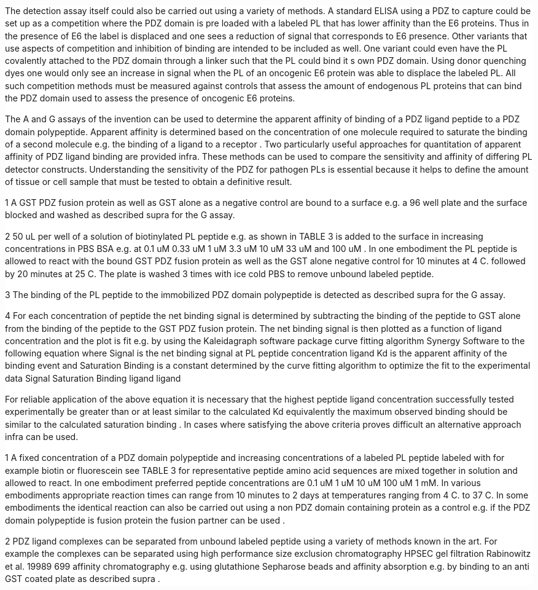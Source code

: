 The detection assay itself could also be carried out using a variety of methods. A standard ELISA using a PDZ to capture could be set up as a competition where the PDZ domain is pre loaded with a labeled PL that has lower affinity than the E6 proteins. Thus in the presence of E6 the label is displaced and one sees a reduction of signal that corresponds to E6 presence. Other variants that use aspects of competition and inhibition of binding are intended to be included as well. One variant could even have the PL covalently attached to the PDZ domain through a linker such that the PL could bind it s own PDZ domain. Using donor quenching dyes one would only see an increase in signal when the PL of an oncogenic E6 protein was able to displace the labeled PL. All such competition methods must be measured against controls that assess the amount of endogenous PL proteins that can bind the PDZ domain used to assess the presence of oncogenic E6 proteins.

The A and G assays of the invention can be used to determine the apparent affinity of binding of a PDZ ligand peptide to a PDZ domain polypeptide. Apparent affinity is determined based on the concentration of one molecule required to saturate the binding of a second molecule e.g. the binding of a ligand to a receptor . Two particularly useful approaches for quantitation of apparent affinity of PDZ ligand binding are provided infra. These methods can be used to compare the sensitivity and affinity of differing PL detector constructs. Understanding the sensitivity of the PDZ for pathogen PLs is essential because it helps to define the amount of tissue or cell sample that must be tested to obtain a definitive result.

 1 A GST PDZ fusion protein as well as GST alone as a negative control are bound to a surface e.g. a 96 well plate and the surface blocked and washed as described supra for the G assay.

 2 50 uL per well of a solution of biotinylated PL peptide e.g. as shown in TABLE 3 is added to the surface in increasing concentrations in PBS BSA e.g. at 0.1 uM 0.33 uM 1 uM 3.3 uM 10 uM 33 uM and 100 uM . In one embodiment the PL peptide is allowed to react with the bound GST PDZ fusion protein as well as the GST alone negative control for 10 minutes at 4 C. followed by 20 minutes at 25 C. The plate is washed 3 times with ice cold PBS to remove unbound labeled peptide.

 3 The binding of the PL peptide to the immobilized PDZ domain polypeptide is detected as described supra for the G assay.

 4 For each concentration of peptide the net binding signal is determined by subtracting the binding of the peptide to GST alone from the binding of the peptide to the GST PDZ fusion protein. The net binding signal is then plotted as a function of ligand concentration and the plot is fit e.g. by using the Kaleidagraph software package curve fitting algorithm Synergy Software to the following equation where Signal is the net binding signal at PL peptide concentration ligand Kd is the apparent affinity of the binding event and Saturation Binding is a constant determined by the curve fitting algorithm to optimize the fit to the experimental data Signal Saturation Binding ligand ligand 

For reliable application of the above equation it is necessary that the highest peptide ligand concentration successfully tested experimentally be greater than or at least similar to the calculated Kd equivalently the maximum observed binding should be similar to the calculated saturation binding . In cases where satisfying the above criteria proves difficult an alternative approach infra can be used.

 1 A fixed concentration of a PDZ domain polypeptide and increasing concentrations of a labeled PL peptide labeled with for example biotin or fluorescein see TABLE 3 for representative peptide amino acid sequences are mixed together in solution and allowed to react. In one embodiment preferred peptide concentrations are 0.1 uM 1 uM 10 uM 100 uM 1 mM. In various embodiments appropriate reaction times can range from 10 minutes to 2 days at temperatures ranging from 4 C. to 37 C. In some embodiments the identical reaction can also be carried out using a non PDZ domain containing protein as a control e.g. if the PDZ domain polypeptide is fusion protein the fusion partner can be used .

 2 PDZ ligand complexes can be separated from unbound labeled peptide using a variety of methods known in the art. For example the complexes can be separated using high performance size exclusion chromatography HPSEC gel filtration Rabinowitz et al. 19989 699 affinity chromatography e.g. using glutathione Sepharose beads and affinity absorption e.g. by binding to an anti GST coated plate as described supra .
